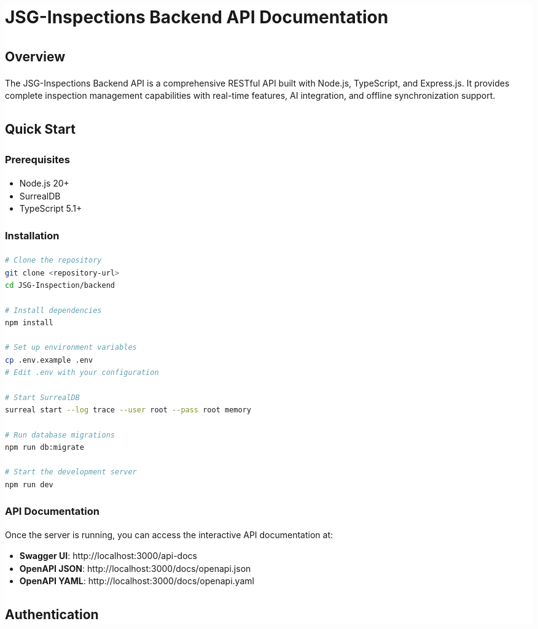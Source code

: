 # JSG-Inspections Backend API Documentation

## Overview

The JSG-Inspections Backend API is a comprehensive RESTful API built with Node.js, TypeScript, and Express.js. It provides complete inspection management capabilities with real-time features, AI integration, and offline synchronization support.

## Quick Start

### Prerequisites

- Node.js 20+
- SurrealDB
- TypeScript 5.1+

### Installation

```bash
# Clone the repository
git clone <repository-url>
cd JSG-Inspection/backend

# Install dependencies
npm install

# Set up environment variables
cp .env.example .env
# Edit .env with your configuration

# Start SurrealDB
surreal start --log trace --user root --pass root memory

# Run database migrations
npm run db:migrate

# Start the development server
npm run dev
```

### API Documentation

Once the server is running, you can access the interactive API documentation at:

- **Swagger UI**: http://localhost:3000/api-docs
- **OpenAPI JSON**: http://localhost:3000/docs/openapi.json
- **OpenAPI YAML**: http://localhost:3000/docs/openapi.yaml

## Authentication
